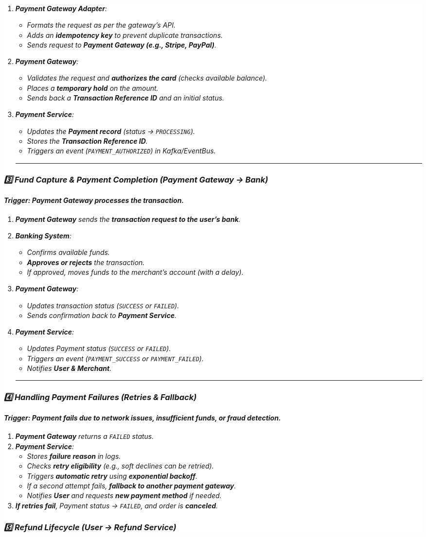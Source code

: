 1. ***Payment Gateway Adapter**:*  
   * *Formats the request as per the gateway’s API.*  
   * *Adds an **idempotency key** to prevent duplicate transactions.*  
   * *Sends request to **Payment Gateway (e.g., Stripe, PayPal)**.*  
2. ***Payment Gateway**:*  
   * *Validates the request and **authorizes the card** (checks available balance).*  
   * *Places a **temporary hold** on the amount.*  
   * *Sends back a **Transaction Reference ID** and an initial status.*  
3. ***Payment Service**:*  
   * *Updates the **Payment record** (status → `PROCESSING`).*  
   * *Stores the **Transaction Reference ID**.*  
   * *Triggers an event (`PAYMENT_AUTHORIZED`) in Kafka/EventBus.*

   ---

### ***3️⃣ Fund Capture & Payment Completion (Payment Gateway → Bank)***

#### ***Trigger: Payment Gateway processes the transaction.***

1. ***Payment Gateway** sends the **transaction request to the user’s bank**.*  
2. ***Banking System**:*  
   * *Confirms available funds.*  
   * ***Approves or rejects** the transaction.*  
   * *If approved, moves funds to the merchant’s account (with a delay).*  
3. ***Payment Gateway**:*  
   * *Updates transaction status (`SUCCESS` or `FAILED`).*  
   * *Sends confirmation back to **Payment Service**.*  
4. ***Payment Service**:*  
   * *Updates Payment status (`SUCCESS` or `FAILED`).*  
   * *Triggers an event (`PAYMENT_SUCCESS` or `PAYMENT_FAILED`).*  
   * *Notifies **User & Merchant**.*

   ---

### ***4️⃣ Handling Payment Failures (Retries & Fallback)***

#### ***Trigger: Payment fails due to network issues, insufficient funds, or fraud detection.***

1. ***Payment Gateway** returns a `FAILED` status.*  
2. ***Payment Service**:*  
   * *Stores **failure reason** in logs.*  
   * *Checks **retry eligibility** (e.g., soft declines can be retried).*  
   * *Triggers **automatic retry** using **exponential backoff**.*  
   * *If a second attempt fails, **fallback to another payment gateway**.*  
   * *Notifies **User** and requests **new payment method** if needed.*  
3. ***If retries fail**, Payment status → `FAILED`, and order is **canceled**.*  

### ***5️⃣ Refund Lifecycle (User → Refund Service)***
